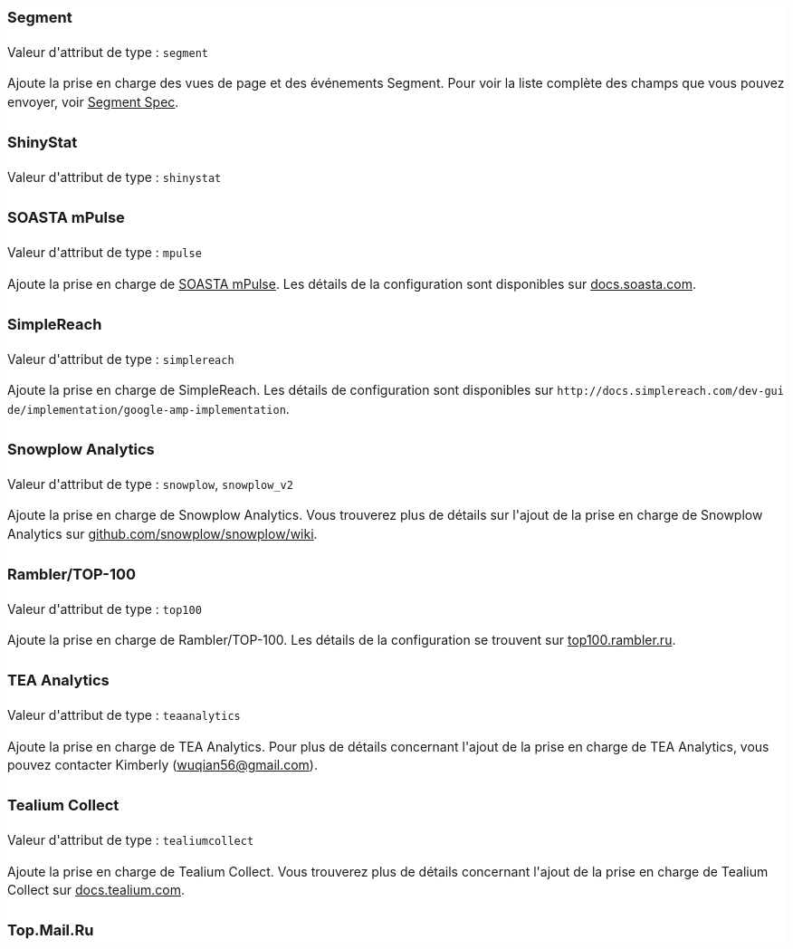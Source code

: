 ### Segment <a name="segment"></a>

Valeur d'attribut de type : `segment`

Ajoute la prise en charge des vues de page et des événements Segment. Pour voir la liste complète des champs que vous pouvez envoyer, voir [Segment Spec](https://segment.com/docs/spec/).

### ShinyStat <a name="shinystat"></a>

Valeur d'attribut de type : `shinystat`

### SOASTA mPulse <a name="soasta-mpulse"></a>

Valeur d'attribut de type : `mpulse`

Ajoute la prise en charge de [SOASTA mPulse](https://www.soasta.com/mPulse). Les détails de la configuration sont disponibles sur [docs.soasta.com](http://docs.soasta.com/).

### SimpleReach <a name="simplereach"></a>

Valeur d'attribut de type : `simplereach`

Ajoute la prise en charge de SimpleReach. Les détails de configuration sont disponibles sur `http://docs.simplereach.com/dev-guide/implementation/google-amp-implementation`.

### Snowplow Analytics <a name="snowplow-analytics"></a>

Valeur d'attribut de type : `snowplow`, `snowplow_v2`

Ajoute la prise en charge de Snowplow Analytics. Vous trouverez plus de détails sur l'ajout de la prise en charge de Snowplow Analytics sur [github.com/snowplow/snowplow/wiki](https://github.com/snowplow/snowplow/wiki/Google-AMP-Tracker).

### Rambler/TOP-100 <a name="ramblertop-100"></a>

Valeur d'attribut de type : `top100`

Ajoute la prise en charge de Rambler/TOP-100. Les détails de la configuration se trouvent sur [top100.rambler.ru](https://top100.rambler.ru).

### TEA Analytics <a name="tea-analytics"></a>

Valeur d'attribut de type : `teaanalytics`

Ajoute la prise en charge de TEA Analytics. Pour plus de détails concernant l'ajout de la prise en charge de TEA Analytics, vous pouvez contacter Kimberly (wuqian56@gmail.com).

### Tealium Collect <a name="tealium-collect"></a>

Valeur d'attribut de type : `tealiumcollect`

Ajoute la prise en charge de Tealium Collect. Vous trouverez plus de détails concernant l'ajout de la prise en charge de Tealium Collect sur [docs.tealium.com](https://docs.tealium.com/platforms/amp/install/).

### Top.Mail.Ru <a name="topmailru"></a>
